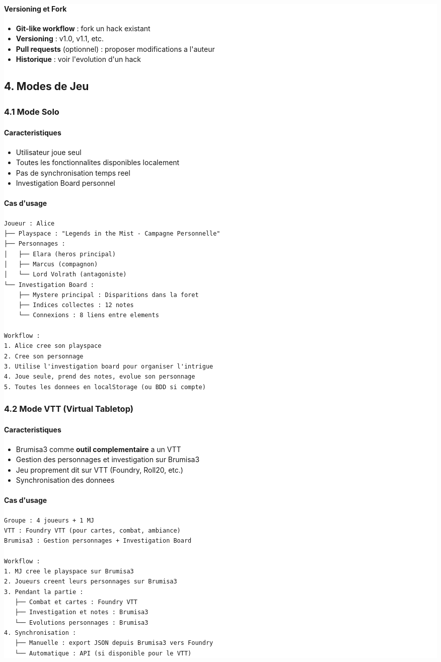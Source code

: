 #### Versioning et Fork
- **Git-like workflow** : fork un hack existant
- **Versioning** : v1.0, v1.1, etc.
- **Pull requests** (optionnel) : proposer modifications a l'auteur
- **Historique** : voir l'evolution d'un hack

## 4. Modes de Jeu

### 4.1 Mode Solo

#### Caracteristiques
- Utilisateur joue seul
- Toutes les fonctionnalites disponibles localement
- Pas de synchronisation temps reel
- Investigation Board personnel

#### Cas d'usage
```
Joueur : Alice
├── Playspace : "Legends in the Mist - Campagne Personnelle"
├── Personnages :
│   ├── Elara (heros principal)
│   ├── Marcus (compagnon)
│   └── Lord Volrath (antagoniste)
└── Investigation Board :
    ├── Mystere principal : Disparitions dans la foret
    ├── Indices collectes : 12 notes
    └── Connexions : 8 liens entre elements

Workflow :
1. Alice cree son playspace
2. Cree son personnage
3. Utilise l'investigation board pour organiser l'intrigue
4. Joue seule, prend des notes, evolue son personnage
5. Toutes les donnees en localStorage (ou BDD si compte)
```

### 4.2 Mode VTT (Virtual Tabletop)

#### Caracteristiques
- Brumisa3 comme **outil complementaire** a un VTT
- Gestion des personnages et investigation sur Brumisa3
- Jeu proprement dit sur VTT (Foundry, Roll20, etc.)
- Synchronisation des donnees

#### Cas d'usage
```
Groupe : 4 joueurs + 1 MJ
VTT : Foundry VTT (pour cartes, combat, ambiance)
Brumisa3 : Gestion personnages + Investigation Board

Workflow :
1. MJ cree le playspace sur Brumisa3
2. Joueurs creent leurs personnages sur Brumisa3
3. Pendant la partie :
   ├── Combat et cartes : Foundry VTT
   ├── Investigation et notes : Brumisa3
   └── Evolutions personnages : Brumisa3
4. Synchronisation :
   ├── Manuelle : export JSON depuis Brumisa3 vers Foundry
   └── Automatique : API (si disponible pour le VTT)
```
